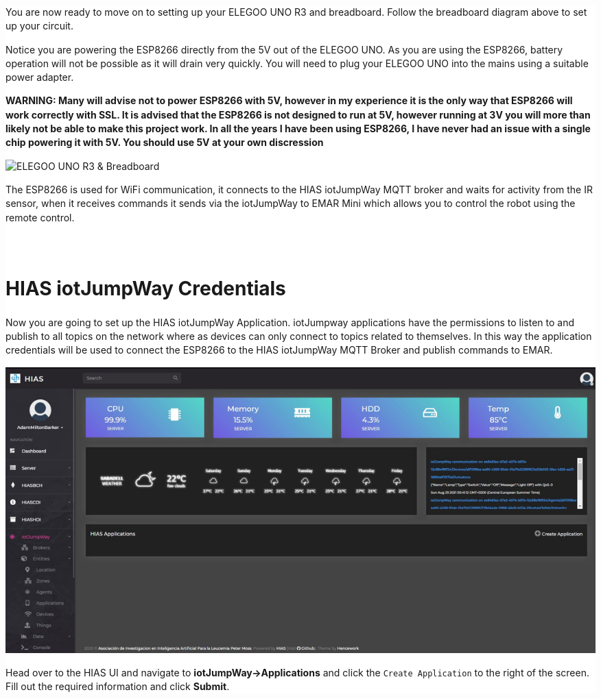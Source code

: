 You are now ready to move on to setting up your ELEGOO UNO R3 and breadboard. Follow the breadboard diagram above to set up your circuit.

Notice you are powering the ESP8266 directly from the 5V out of the ELEGOO UNO. As you are using the ESP8266, battery operation will not be possible as it will drain very quickly. You will need to plug your ELEGOO UNO into the mains using a suitable power adapter.

**WARNING: Many will advise not to power ESP8266 with 5V, however in my experience it is the only way that ESP8266 will work correctly with SSL. It is advised that the ESP8266 is not designed to run at 5V, however running at 3V you will more than likely not be able to make this project work. In all the years I have been using ESP8266, I have never had an issue with a single chip powering it with 5V. You should use 5V at your own discression**

![ELEGOO UNO R3 & Breadboard](../../img/emar-mini-remote-control.jpg)

The ESP8266 is used for WiFi communication, it connects to the HIAS iotJumpWay MQTT broker and waits for activity from the IR sensor, when it receives commands it sends via the iotJumpWay to EMAR Mini which allows you to control the robot using the remote control.

&nbsp;

# HIAS iotJumpWay Credentials

Now you are going to set up the HIAS iotJumpWay Application. iotJumpway applications have the permissions to listen to and publish to all topics on the network where as devices can only connect to topics related to themselves. In this way the application credentials will be used to connect the ESP8266 to the HIAS iotJumpWay MQTT Broker and publish commands to EMAR.

![iotJumpWay Credentials](../../img/emar-remote-control-applications.jpg)

 Head over to the HIAS UI and navigate to  **iotJumpWay->Applications** and click the `Create Application` to the right of the screen. Fill out the required information and click **Submit**.
